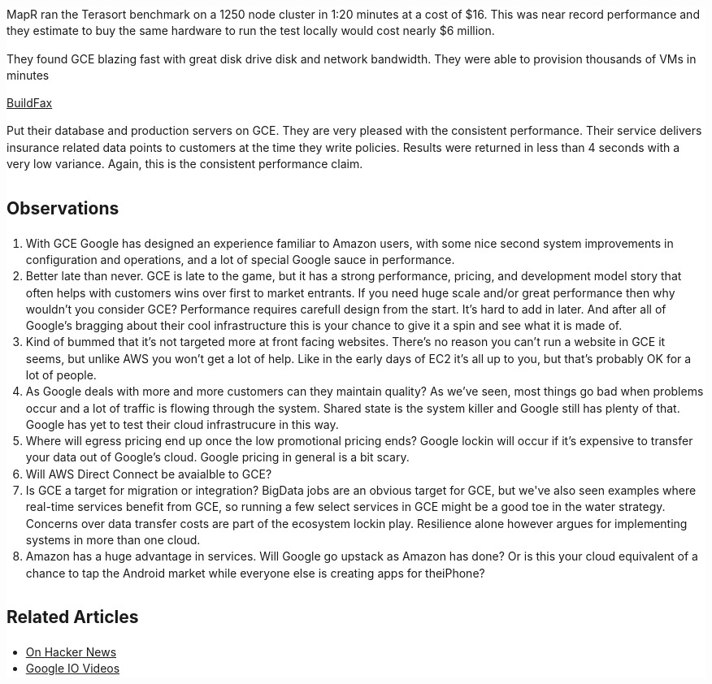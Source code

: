 <span>MapR ran the Terasort benchmark on a 1250 node cluster in 1:20 minutes at a cost of $16\. This was near record performance and they estimate to buy the same hardware to run the test locally would cost nearly $6 million.</span>  

<span>They found GCE blazing fast with great disk drive disk and network bandwidth. They were able to provision thousands of VMs in minutes</span>  

[<span>BuildFax</span>](http://www.youtube.com/watch?v=LCjSJ778tGU)<span></span>  

<span>Put their database and production servers on GCE. They are very pleased with the consistent performance. Their service delivers insurance related data points to customers at the time they write policies. Results were returned in less than 4 seconds with a very low variance. Again, this is the consistent performance claim.</span>

## <span>Observations</span>

1.  <span>With GCE Google has designed an experience familiar to Amazon users, with some nice second system improvements in configuration and operations, and a lot of special Google sauce in performance.</span>
2.  <span>Better late than never. GCE is late to the game, but it has a strong performance, pricing, and development model story that often helps with customers wins over first to market entrants. If you need huge scale and/or great performance then why wouldn’t you consider GCE? Performance requires carefull design from the start. It’s hard to add in later. And after all of Google’s bragging about their cool infrastructure this is your chance to give it a spin and see what it is made of.</span>
3.  <span>Kind of bummed that it’s not targeted more at front facing websites. There’s no reason you can’t run a website in GCE it seems, but unlike AWS you won’t get a lot of help. Like in the early days of EC2 it’s all up to you, but that’s probably OK for a lot of people.</span>
4.  <span>As Google deals with more and more customers can they maintain quality? As we’ve seen, most things go bad when problems occur and a lot of traffic is flowing through the system. Shared state is the system killer and Google still has plenty of that. Google has yet to test their cloud infrastrucure in this way.</span>
5.  <span>Where will egress pricing end up once the low promotional pricing ends? Google lockin will occur if it’s expensive to transfer your data out of Google’s cloud. Google pricing in general is a bit scary.</span>
6.  <span>Will AWS Direct Connect be avaialble to GCE?</span>
7.  <span>Is GCE a target for migration or integration? BigData jobs are an obvious target for GCE, but we've also seen examples where real-time services benefit from GCE, so running a few select services in GCE might be a good toe in the water strategy. Concerns over data transfer costs are part of the ecosystem lockin play. Resilience alone however argues for implementing systems in more than one cloud.</span>
8.  <span>Amazon has a huge advantage in services. Will Google go upstack as Amazon has done? Or is this your cloud equivalent of a chance to tap the Android market while everyone else is creating apps for theiPhone?</span>

## <span>Related Articles</span>

*   [<span>On Hacker News</span>](http://news.ycombinator.com/item?id=4172922)
*   [<span>Google IO Videos</span>](https://developers.google.com/events/io/)

</div>